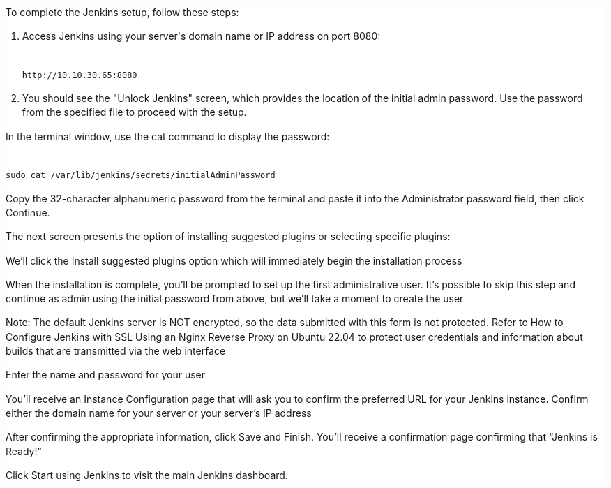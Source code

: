 To complete the Jenkins setup, follow these steps: 

1. Access Jenkins using your server's domain name or IP address on port 8080: 

   ```plaintext 

   http://10.10.30.65:8080 

   ``` 

  

2. You should see the "Unlock Jenkins" screen, which provides the location of the initial admin password. Use the password from the specified file to proceed with the setup. 
 

In the terminal window, use the cat command to display the password: 

``` 

sudo cat /var/lib/jenkins/secrets/initialAdminPassword 

``` 

Copy the 32-character alphanumeric password from the terminal and paste it into the Administrator password field, then click Continue. 

The next screen presents the option of installing suggested plugins or selecting specific plugins: 

 

 

We’ll click the Install suggested plugins option which will immediately begin the installation process 

 

 

When the installation is complete, you’ll be prompted to set up the first administrative user. It’s possible to skip this step and continue as admin using the initial password from above, but we’ll take a moment to create the user 

Note: The default Jenkins server is NOT encrypted, so the data submitted with this form is not protected. Refer to How to Configure Jenkins with SSL Using an Nginx Reverse Proxy on Ubuntu 22.04 to protect user credentials and information about builds that are transmitted via the web interface 

 

 
Enter the name and password for your user 

 

 

 

You’ll receive an Instance Configuration page that will ask you to confirm the preferred URL for your Jenkins instance. Confirm either the domain name for your server or your server’s IP address 

After confirming the appropriate information, click Save and Finish. You’ll receive a confirmation page confirming that “Jenkins is Ready!” 

 

Click Start using Jenkins to visit the main Jenkins dashboard. 
